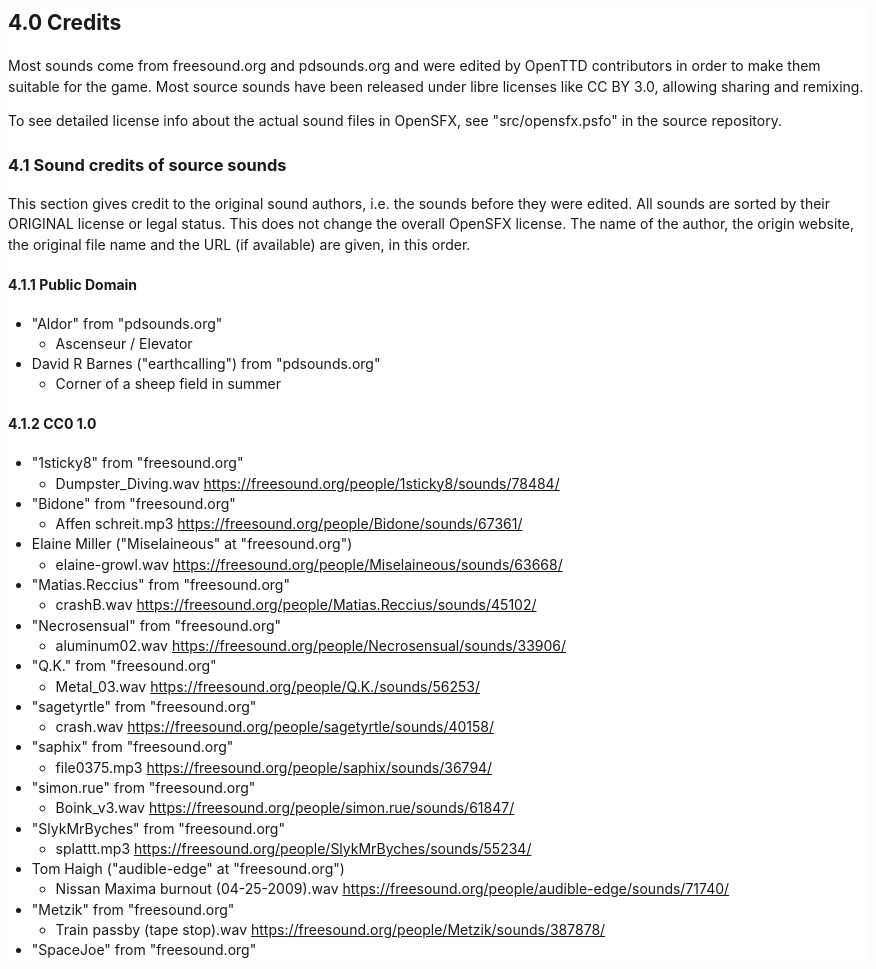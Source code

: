 ## 4.0 Credits

Most sounds come from freesound.org and pdsounds.org and were edited
by OpenTTD contributors in order to make them suitable for the game. Most
source sounds have been released under libre licenses like CC BY 3.0,
allowing sharing and remixing.

To see detailed license info about the actual sound files in OpenSFX,
see "src/opensfx.psfo" in the source repository.

### 4.1 Sound credits of source sounds

This section gives credit to the original sound authors, i.e. the
sounds before they were edited. All sounds are sorted by their
ORIGINAL license or legal status. This does not change
the overall OpenSFX license.
The name of the author, the origin website, the original file name
and the URL (if available) are given, in this order.

#### 4.1.1 Public Domain
- "Aldor" from "pdsounds.org"
  - Ascenseur / Elevator
- David R Barnes ("earthcalling") from "pdsounds.org"
  - Corner of a sheep field in summer

#### 4.1.2 CC0 1.0

- "1sticky8" from "freesound.org"
  - Dumpster_Diving.wav
    https://freesound.org/people/1sticky8/sounds/78484/
- "Bidone" from "freesound.org"
  - Affen schreit.mp3
    https://freesound.org/people/Bidone/sounds/67361/
- Elaine Miller ("Miselaineous" at "freesound.org")
  - elaine-growl.wav
    https://freesound.org/people/Miselaineous/sounds/63668/
- "Matias.Reccius" from "freesound.org"
  - crashB.wav
    https://freesound.org/people/Matias.Reccius/sounds/45102/
- "Necrosensual" from "freesound.org"
  - aluminum02.wav
    https://freesound.org/people/Necrosensual/sounds/33906/
- "Q.K." from "freesound.org"
  - Metal_03.wav
    https://freesound.org/people/Q.K./sounds/56253/
- "sagetyrtle" from "freesound.org"
  - crash.wav
    https://freesound.org/people/sagetyrtle/sounds/40158/
- "saphix" from "freesound.org"
  - file0375.mp3
    https://freesound.org/people/saphix/sounds/36794/
- "simon.rue" from "freesound.org"
  - Boink_v3.wav
    https://freesound.org/people/simon.rue/sounds/61847/
- "SlykMrByches" from "freesound.org"
  - splattt.mp3
    https://freesound.org/people/SlykMrByches/sounds/55234/
- Tom Haigh ("audible-edge" at "freesound.org")
  - Nissan Maxima burnout (04-25-2009).wav
    https://freesound.org/people/audible-edge/sounds/71740/
- "Metzik" from "freesound.org"
  - Train passby (tape stop).wav
    https://freesound.org/people/Metzik/sounds/387878/
- "SpaceJoe" from "freesound.org"